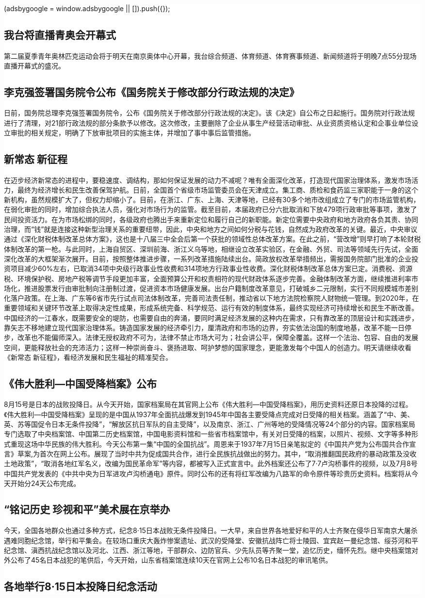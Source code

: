 



 (adsbygoogle = window.adsbygoogle || []).push({});

 
## 我台将直播青奥会开幕式


第二届夏季青年奥林匹克运动会将于明天在南京奥体中心开幕，我台综合频道、体育频道、体育赛事频道、新闻频道将于明晚7点55分现场直播开幕式的盛况。


## 李克强签署国务院令公布《国务院关于修改部分行政法规的决定》


日前，国务院总理李克强签署国务院令，公布《国务院关于修改部分行政法规的决定》。该《决定》自公布之日起施行。国务院对行政法规进行了清理，对21部行政法规的部分条款予以修改。这次修改，主要删除了企业从事生产经营活动审批、从业资质资格认定和企事业单位设立审批的相关规定，明确了下放审批项目的实施主体，并增加了事中事后监管措施。


## 新常态 新征程


在迈步经济新常态的进程中，要稳速度、调结构，那如何保证发展的动力不减呢？唯有全面深化改革，打造现代国家治理体系，激发市场活力，最终为经济增长和民生改善保驾护航。日前，全国首个省级市场监管委员会在天津成立。集工商、质检和食药监三家职能于一身的这个新机构，虽然规模扩大了，但权力却缩小了。目前，在浙江、广东、上海、天津等地，已经有30多个地市改组成立了专门的市场监管机构，在弱化审批的同时，增加综合执法人员，强化对市场行为的监管。截至目前，本届政府已分六批取消和下放479项行政审批等事项，激发了民间投资活力。在为市场松绑的同时，各级政府也腾出手来重新定位和履行自己的新职能。新定位需要中央政府和地方政府各负其责、协同治理，而“钱”就是连接这种新型治理关系的重要纽带，因此，中央和地方之间如何分税与花钱，自然成为政府改革的关键。最近，中央审议通过《深化财税体制改革总体方案》，这也是十八届三中全会后第一个获批的领域性总体改革方案。在此之前，“营改增”则早打响了本轮财税体制改革的第一枪。与此同时，上海自贸区、深圳前海、浙江义乌等地，相继设立改革实验区，在金融、外贸、司法等领域先行先试，全面深化改革的大框架渐次展开。目前，按照整体推进步骤，一系列改革措施陆续出台。简政放权改革举措频出，需报国务院部门批准的企业投资项目减少60%左右，已取消34项中央级行政事业性收费和314项地方行政事业性收费。深化财税体制改革总体方案已定。消费税、资源税、环境保护税、房地产税等调节手段更加丰富，全面预算公开和权责相符的现代财政体系逐步完善。金融体制改革方面，继续推进利率市场化，推进股票发行由审批制向注册制过渡，促进资本市场健康发展。出台户籍制度改革意见，打破城乡二元限制，实行不同规模城市差别化落户政策。在上海、广东等6省市先行试点司法体制改革，完善司法责任制，推动省以下地方法院检察院人财物统一管理。到2020年，在重要领域和关键环节改革上取得决定性成果，形成系统完备、科学规范、运行有效的制度体系，最终实现经济可持续增长和民生不断改善。中国经济的一江春水，既需要安全的堤防，也需要自由的奔涌，要同时满足经济发展的这种内在需求，只有靠改革的顶层设计和实践进步，靠矢志不移地建立现代国家治理体系。铸造国家发展的经济牵引力，厘清政府和市场的边界，夯实依法治国的制度地基，改革不能一日停步，改革也不能偏师深入。法律无授权政府不可为，法律不禁止市场大可为；社会讲公平，保障全覆盖。这样一个法治、包容、自由的发展空间，更能释放社会的充沛活力；这样一种崇尚奋斗、褒扬进取、呵护梦想的国家理念，更能激发每个中国人的创造力。明天请继续收看《新常态 新征程》，看经济发展和民生福祉的精准契合。


## 《伟大胜利—中国受降档案》公布


8月15号是日本的战败投降日。从今天开始，国家档案局在其官网上公布《伟大胜利—中国受降档案》，用历史资料还原日本投降的过程。《伟大胜利—中国受降档案》呈现的是中国从1937年全面抗战爆发到1945年中国各主要受降点完成对日受降的相关档案。涵盖了“中、美、英、苏等国促令日本无条件投降”，“解放区抗日军队的自主受降”，以及南京、浙江、广州等地的受降情况等24个部分的内容。国家档案局专门选取了中央档案馆、中国第二历史档案馆，中国电影资料馆和一些省市档案馆中，有关对日受降的档案，以照片、视频、文字等多种形式重现这场中华民族的伟大胜利。今天公布第一集“中国的全国抗战”。周恩来于1937年7月15日亲笔拟定的《中国共产党为公布国共合作宣言》草案,为首次在网上公布。展现了当时中共为促成国共合作，进行全民族抗战做出的努力。其中，“取消推翻国民政府的暴动政策及没收土地政策”，“取消各地红军名义，改编为国民革命军”等内容，都被写入正式宣言中。此外档案还公布了7·7卢沟桥事件的视频，以及7月8号中国共产党发表的《中共中央为日军进攻卢沟桥通电》原件。同时公布的还有将红军改编为八路军的命令原件等珍贵历史资料。档案将从今天开始分24天公布完成。


## “铭记历史 珍视和平”美术展在京举办


今天，全国各地群众也通过多种方式，纪念8·15日本战败无条件投降日。一大早，来自世界各地爱好和平的人士齐聚在侵华日军南京大屠杀遇难同胞纪念馆，举行和平集会。在较场口重庆大轰炸惨案遗址、武汉的受降堂、安徽抗战阵亡将士陵园、宜宾赵一曼纪念馆、绥芬河和平纪念馆、滇西抗战纪念馆以及河北、江西、浙江等地，干部群众、边防官兵、少先队员等齐聚一堂，追忆历史，缅怀先烈。继中央档案馆对外公布了45名日本战犯的笔供后，今天开始，山东省档案馆连续10天在官网上公布10名日本战犯的审讯笔供。


## 各地举行8·15日本投降日纪念活动
